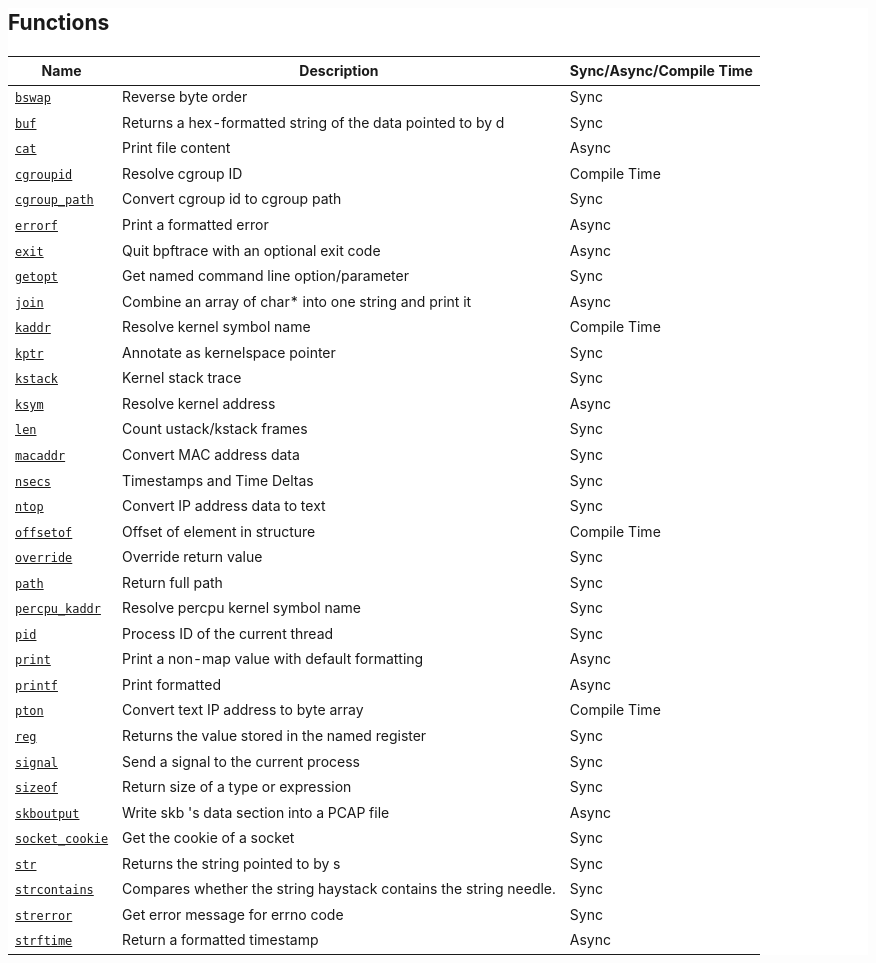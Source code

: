 ## Functions

| Name | Description | Sync/Async/Compile Time |
| --- | --- | --- |
| [`bswap`](#bswap) | Reverse byte order | Sync |
| [`buf`](#buf) | Returns a hex-formatted string of the data pointed to by d | Sync |
| [`cat`](#cat) | Print file content | Async |
| [`cgroupid`](#cgroupid) | Resolve cgroup ID | Compile Time |
| [`cgroup_path`](#cgroup_path) | Convert cgroup id to cgroup path | Sync |
| [`errorf`](#errorf) | Print a formatted error | Async |
| [`exit`](#exit) | Quit bpftrace with an optional exit code | Async |
| [`getopt`](#getopt) | Get named command line option/parameter | Sync |
| [`join`](#join) | Combine an array of char* into one string and print it | Async |
| [`kaddr`](#kaddr) | Resolve kernel symbol name | Compile Time |
| [`kptr`](#kptr) | Annotate as kernelspace pointer | Sync |
| [`kstack`](#kstack) | Kernel stack trace | Sync |
| [`ksym`](#ksym) | Resolve kernel address | Async |
| [`len`](#len) | Count ustack/kstack frames | Sync |
| [`macaddr`](#macaddr) | Convert MAC address data | Sync |
| [`nsecs`](#nsecs) | Timestamps and Time Deltas | Sync |
| [`ntop`](#ntop) | Convert IP address data to text | Sync |
| [`offsetof`](#offsetof) | Offset of element in structure | Compile Time |
| [`override`](#override) | Override return value | Sync |
| [`path`](#path) | Return full path | Sync |
| [`percpu_kaddr`](#percpu_kaddr) | Resolve percpu kernel symbol name | Sync |
| [`pid`](#pid) | Process ID of the current thread | Sync |
| [`print`](#print) | Print a non-map value with default formatting | Async |
| [`printf`](#printf) | Print formatted | Async |
| [`pton`](#pton) | Convert text IP address to byte array | Compile Time |
| [`reg`](#reg) | Returns the value stored in the named register | Sync |
| [`signal`](#signal) | Send a signal to the current process | Sync |
| [`sizeof`](#sizeof) | Return size of a type or expression | Sync |
| [`skboutput`](#skboutput) | Write skb 's data section into a PCAP file | Async |
| [`socket_cookie`](#socket_cookie) | Get the cookie of a socket | Sync |
| [`str`](#str) | Returns the string pointed to by s | Sync |
| [`strcontains`](#strcontains) | Compares whether the string haystack contains the string needle. | Sync |
| [`strerror`](#strerror) | Get error message for errno code | Sync |
| [`strftime`](#strftime) | Return a formatted timestamp | Async |